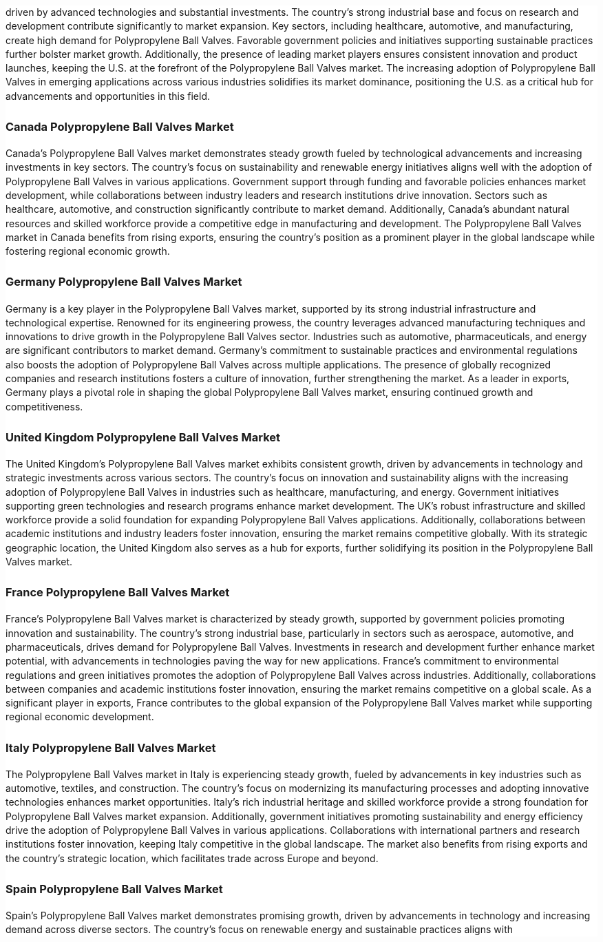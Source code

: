 driven by advanced technologies and substantial investments. The country&rsquo;s strong industrial base and focus on research and development contribute significantly to market expansion. Key sectors, including healthcare, automotive, and manufacturing, create high demand for Polypropylene Ball Valves. Favorable government policies and initiatives supporting sustainable practices further bolster market growth. Additionally, the presence of leading market players ensures consistent innovation and product launches, keeping the U.S. at the forefront of the Polypropylene Ball Valves market. The increasing adoption of Polypropylene Ball Valves in emerging applications across various industries solidifies its market dominance, positioning the U.S. as a critical hub for advancements and opportunities in this field.</p><h3>Canada Polypropylene Ball Valves Market</h3><p>Canada&rsquo;s Polypropylene Ball Valves market demonstrates steady growth fueled by technological advancements and increasing investments in key sectors. The country&rsquo;s focus on sustainability and renewable energy initiatives aligns well with the adoption of Polypropylene Ball Valves in various applications. Government support through funding and favorable policies enhances market development, while collaborations between industry leaders and research institutions drive innovation. Sectors such as healthcare, automotive, and construction significantly contribute to market demand. Additionally, Canada&rsquo;s abundant natural resources and skilled workforce provide a competitive edge in manufacturing and development. The Polypropylene Ball Valves market in Canada benefits from rising exports, ensuring the country&rsquo;s position as a prominent player in the global landscape while fostering regional economic growth.</p><h3>Germany Polypropylene Ball Valves Market</h3><p>Germany is a key player in the Polypropylene Ball Valves market, supported by its strong industrial infrastructure and technological expertise. Renowned for its engineering prowess, the country leverages advanced manufacturing techniques and innovations to drive growth in the Polypropylene Ball Valves sector. Industries such as automotive, pharmaceuticals, and energy are significant contributors to market demand. Germany&rsquo;s commitment to sustainable practices and environmental regulations also boosts the adoption of Polypropylene Ball Valves across multiple applications. The presence of globally recognized companies and research institutions fosters a culture of innovation, further strengthening the market. As a leader in exports, Germany plays a pivotal role in shaping the global Polypropylene Ball Valves market, ensuring continued growth and competitiveness.</p><h3>United Kingdom Polypropylene Ball Valves Market</h3><p>The United Kingdom&rsquo;s Polypropylene Ball Valves market exhibits consistent growth, driven by advancements in technology and strategic investments across various sectors. The country&rsquo;s focus on innovation and sustainability aligns with the increasing adoption of Polypropylene Ball Valves in industries such as healthcare, manufacturing, and energy. Government initiatives supporting green technologies and research programs enhance market development. The UK&rsquo;s robust infrastructure and skilled workforce provide a solid foundation for expanding Polypropylene Ball Valves applications. Additionally, collaborations between academic institutions and industry leaders foster innovation, ensuring the market remains competitive globally. With its strategic geographic location, the United Kingdom also serves as a hub for exports, further solidifying its position in the Polypropylene Ball Valves market.</p><h3>France Polypropylene Ball Valves Market</h3><p>France&rsquo;s Polypropylene Ball Valves market is characterized by steady growth, supported by government policies promoting innovation and sustainability. The country&rsquo;s strong industrial base, particularly in sectors such as aerospace, automotive, and pharmaceuticals, drives demand for Polypropylene Ball Valves. Investments in research and development further enhance market potential, with advancements in technologies paving the way for new applications. France&rsquo;s commitment to environmental regulations and green initiatives promotes the adoption of Polypropylene Ball Valves across industries. Additionally, collaborations between companies and academic institutions foster innovation, ensuring the market remains competitive on a global scale. As a significant player in exports, France contributes to the global expansion of the Polypropylene Ball Valves market while supporting regional economic development.</p><h3>Italy Polypropylene Ball Valves Market</h3><p>The Polypropylene Ball Valves market in Italy is experiencing steady growth, fueled by advancements in key industries such as automotive, textiles, and construction. The country&rsquo;s focus on modernizing its manufacturing processes and adopting innovative technologies enhances market opportunities. Italy&rsquo;s rich industrial heritage and skilled workforce provide a strong foundation for Polypropylene Ball Valves market expansion. Additionally, government initiatives promoting sustainability and energy efficiency drive the adoption of Polypropylene Ball Valves in various applications. Collaborations with international partners and research institutions foster innovation, keeping Italy competitive in the global landscape. The market also benefits from rising exports and the country&rsquo;s strategic location, which facilitates trade across Europe and beyond.</p><h3>Spain Polypropylene Ball Valves Market</h3><p>Spain&rsquo;s Polypropylene Ball Valves market demonstrates promising growth, driven by advancements in technology and increasing demand across diverse sectors. The country&rsquo;s focus on renewable energy and sustainable practices aligns with